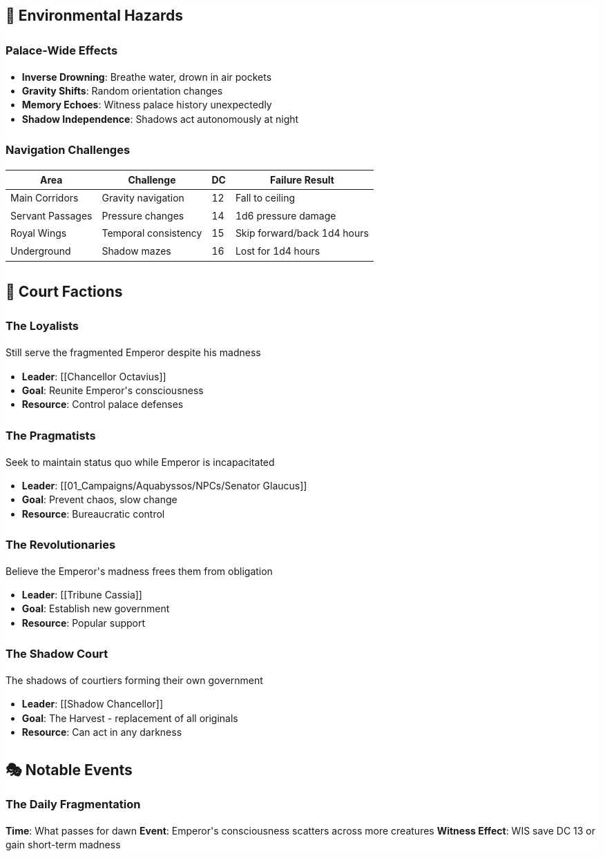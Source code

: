 ## 🌊 Environmental Hazards

### Palace-Wide Effects
- **Inverse Drowning**: Breathe water, drown in air pockets
- **Gravity Shifts**: Random orientation changes
- **Memory Echoes**: Witness palace history unexpectedly
- **Shadow Independence**: Shadows act autonomously at night

### Navigation Challenges
| Area | Challenge | DC | Failure Result |
|------|-----------|-----|----------------|
| Main Corridors | Gravity navigation | 12 | Fall to ceiling |
| Servant Passages | Pressure changes | 14 | 1d6 pressure damage |
| Royal Wings | Temporal consistency | 15 | Skip forward/back 1d4 hours |
| Underground | Shadow mazes | 16 | Lost for 1d4 hours |

## 👥 Court Factions

### The Loyalists
Still serve the fragmented Emperor despite his madness
- **Leader**: [[Chancellor Octavius]]
- **Goal**: Reunite Emperor's consciousness
- **Resource**: Control palace defenses

### The Pragmatists
Seek to maintain status quo while Emperor is incapacitated
- **Leader**: [[01_Campaigns/Aquabyssos/NPCs/Senator Glaucus]]
- **Goal**: Prevent chaos, slow change
- **Resource**: Bureaucratic control

### The Revolutionaries
Believe the Emperor's madness frees them from obligation
- **Leader**: [[Tribune Cassia]]
- **Goal**: Establish new government
- **Resource**: Popular support

### The Shadow Court
The shadows of courtiers forming their own government
- **Leader**: [[Shadow Chancellor]]
- **Goal**: The Harvest - replacement of all originals
- **Resource**: Can act in any darkness

## 🎭 Notable Events

### The Daily Fragmentation
**Time**: What passes for dawn
**Event**: Emperor's consciousness scatters across more creatures
**Witness Effect**: WIS save DC 13 or gain short-term madness
